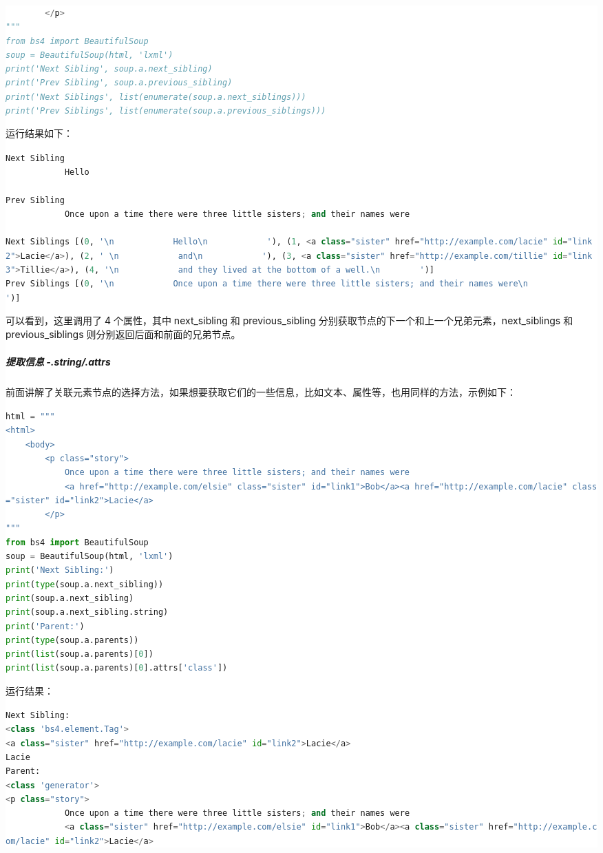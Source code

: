 ```python
        </p>
"""
from bs4 import BeautifulSoup
soup = BeautifulSoup(html, 'lxml')
print('Next Sibling', soup.a.next_sibling)
print('Prev Sibling', soup.a.previous_sibling)
print('Next Siblings', list(enumerate(soup.a.next_siblings)))
print('Prev Siblings', list(enumerate(soup.a.previous_siblings)))
```
运行结果如下：
```python
Next Sibling 
            Hello
            
Prev Sibling 
            Once upon a time there were three little sisters; and their names were
            
Next Siblings [(0, '\n            Hello\n            '), (1, <a class="sister" href="http://example.com/lacie" id="link2">Lacie</a>), (2, ' \n            and\n            '), (3, <a class="sister" href="http://example.com/tillie" id="link3">Tillie</a>), (4, '\n            and they lived at the bottom of a well.\n        ')]
Prev Siblings [(0, '\n            Once upon a time there were three little sisters; and their names were\n            ')]
```

可以看到，这里调用了 4 个属性，其中 next_sibling 和 previous_sibling 分别获取节点的下一个和上一个兄弟元素，next_siblings 和 previous_siblings 则分别返回后面和前面的兄弟节点。

##### 提取信息  -.string/.attrs

前面讲解了关联元素节点的选择方法，如果想要获取它们的一些信息，比如文本、属性等，也用同样的方法，示例如下：

```python
html = """
<html>
    <body>
        <p class="story">
            Once upon a time there were three little sisters; and their names were
            <a href="http://example.com/elsie" class="sister" id="link1">Bob</a><a href="http://example.com/lacie" class="sister" id="link2">Lacie</a> 
        </p>
"""
from bs4 import BeautifulSoup
soup = BeautifulSoup(html, 'lxml')
print('Next Sibling:')
print(type(soup.a.next_sibling))
print(soup.a.next_sibling)
print(soup.a.next_sibling.string)
print('Parent:')
print(type(soup.a.parents))
print(list(soup.a.parents)[0])
print(list(soup.a.parents)[0].attrs['class'])
```
运行结果：
```python
Next Sibling:
<class 'bs4.element.Tag'>
<a class="sister" href="http://example.com/lacie" id="link2">Lacie</a>
Lacie
Parent:
<class 'generator'>
<p class="story">
            Once upon a time there were three little sisters; and their names were
            <a class="sister" href="http://example.com/elsie" id="link1">Bob</a><a class="sister" href="http://example.com/lacie" id="link2">Lacie</a>
```